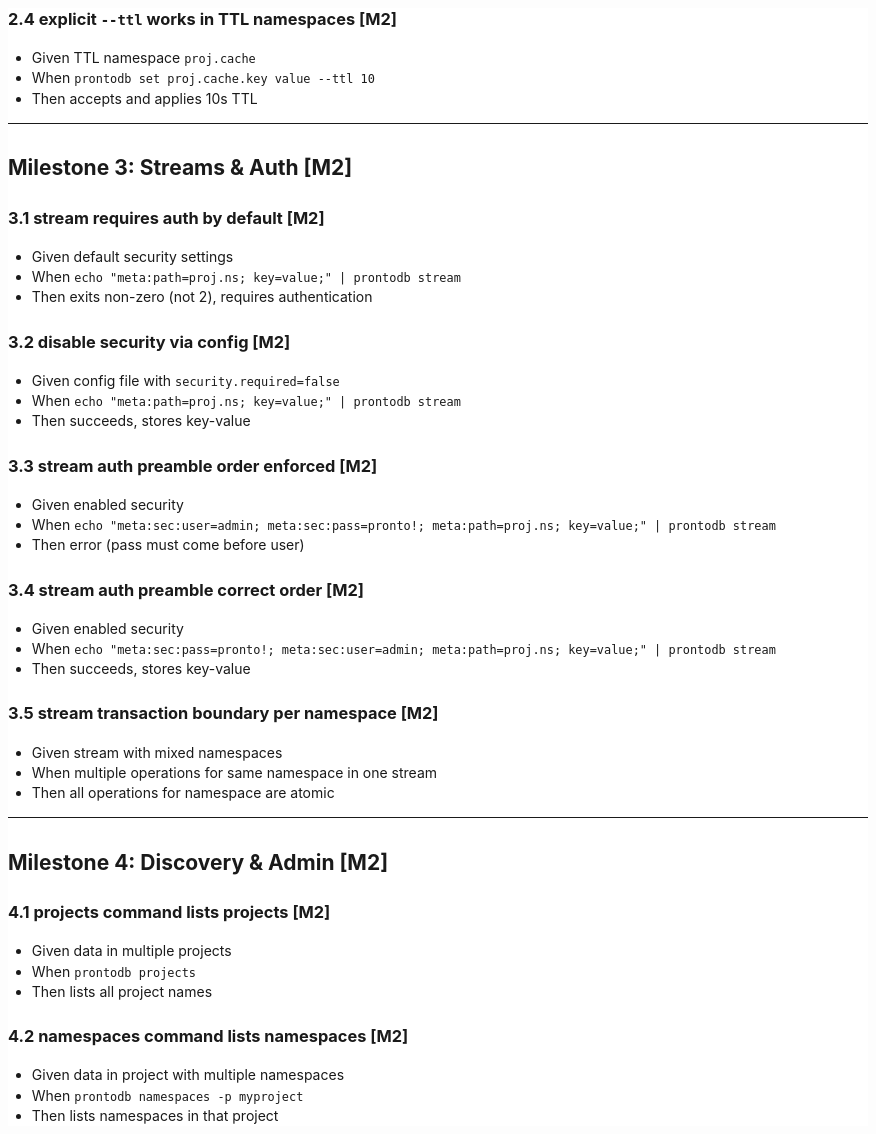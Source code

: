 ### 2.4 explicit `--ttl` works in TTL namespaces [M2]
- Given TTL namespace `proj.cache`
- When `prontodb set proj.cache.key value --ttl 10`
- Then accepts and applies 10s TTL

---

## Milestone 3: Streams & Auth [M2]

### 3.1 stream requires auth by default [M2]
- Given default security settings
- When `echo "meta:path=proj.ns; key=value;" | prontodb stream`
- Then exits non-zero (not 2), requires authentication

### 3.2 disable security via config [M2]
- Given config file with `security.required=false`
- When `echo "meta:path=proj.ns; key=value;" | prontodb stream`
- Then succeeds, stores key-value

### 3.3 stream auth preamble order enforced [M2]
- Given enabled security
- When `echo "meta:sec:user=admin; meta:sec:pass=pronto!; meta:path=proj.ns; key=value;" | prontodb stream`
- Then error (pass must come before user)

### 3.4 stream auth preamble correct order [M2]
- Given enabled security  
- When `echo "meta:sec:pass=pronto!; meta:sec:user=admin; meta:path=proj.ns; key=value;" | prontodb stream`
- Then succeeds, stores key-value

### 3.5 stream transaction boundary per namespace [M2]
- Given stream with mixed namespaces
- When multiple operations for same namespace in one stream
- Then all operations for namespace are atomic

---

## Milestone 4: Discovery & Admin [M2]

### 4.1 projects command lists projects [M2]
- Given data in multiple projects
- When `prontodb projects`
- Then lists all project names

### 4.2 namespaces command lists namespaces [M2]
- Given data in project with multiple namespaces
- When `prontodb namespaces -p myproject`
- Then lists namespaces in that project
